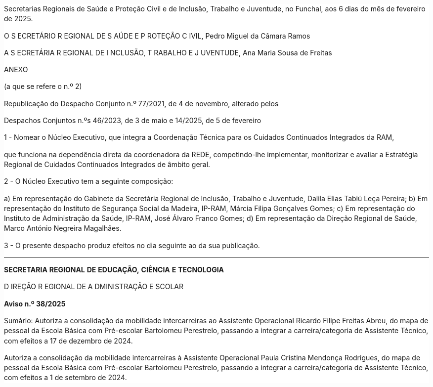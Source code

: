 Secretarias Regionais de Saúde e Proteção Civil e de Inclusão, Trabalho e Juventude, no Funchal, aos 6 dias do mês de
fevereiro de 2025.


O S ECRETÁRIO R EGIONAL DE S AÚDE E P ROTEÇÃO C IVIL, Pedro Miguel da Câmara Ramos

A S ECRETÁRIA R EGIONAL DE I NCLUSÃO, T RABALHO E J UVENTUDE, Ana Maria Sousa de Freitas


ANEXO


(a que se refere o n.º 2)


Republicação do Despacho Conjunto n.º 77/2021, de 4 de novembro, alterado pelos

Despachos Conjuntos n.ºs 46/2023, de 3 de maio e 14/2025, de 5 de fevereiro

1 - Nomear o Núcleo Executivo, que integra a Coordenação Técnica para os Cuidados Continuados Integrados da RAM,

que funciona na dependência direta da coordenadora da REDE, competindo-lhe implementar, monitorizar e avaliar a
Estratégia Regional de Cuidados Continuados Integrados de âmbito geral.

2 - O Núcleo Executivo tem a seguinte composição:

a) Em representação do Gabinete da Secretária Regional de Inclusão, Trabalho e Juventude, Dalila Elias Tabiú
Leça Pereira;
b) Em representação do Instituto de Segurança Social da Madeira, IP-RAM, Márcia Filipa Gonçalves Gomes;
c) Em representação do Instituto de Administração da Saúde, IP-RAM, José Álvaro Franco Gomes;
d) Em representação da Direção Regional de Saúde, Marco António Negreira Magalhães.

3 - O presente despacho produz efeitos no dia seguinte ao da sua publicação.




---

**SECRETARIA** **REGIONAL** **DE** **EDUCAÇÃO,** **CIÊNCIA** **E** **TECNOLOGIA**


D IREÇÃO R EGIONAL DE A DMINISTRAÇÃO E SCOLAR


**Aviso n.º 38/2025**


Sumário:
Autoriza a consolidação da mobilidade intercarreiras ao Assistente Operacional Ricardo Filipe Freitas Abreu, do mapa de pessoal da
Escola Básica com Pré-escolar Bartolomeu Perestrelo, passando a integrar a carreira/categoria de Assistente Técnico, com efeitos a 17 de
dezembro de 2024.

Autoriza a consolidação da mobilidade intercarreiras à Assistente Operacional Paula Cristina Mendonça Rodrigues, do mapa de pessoal
da Escola Básica com Pré-escolar Bartolomeu Perestrelo, passando a integrar a carreira/categoria de Assistente Técnico, com efeitos a 1
de setembro de 2024.
